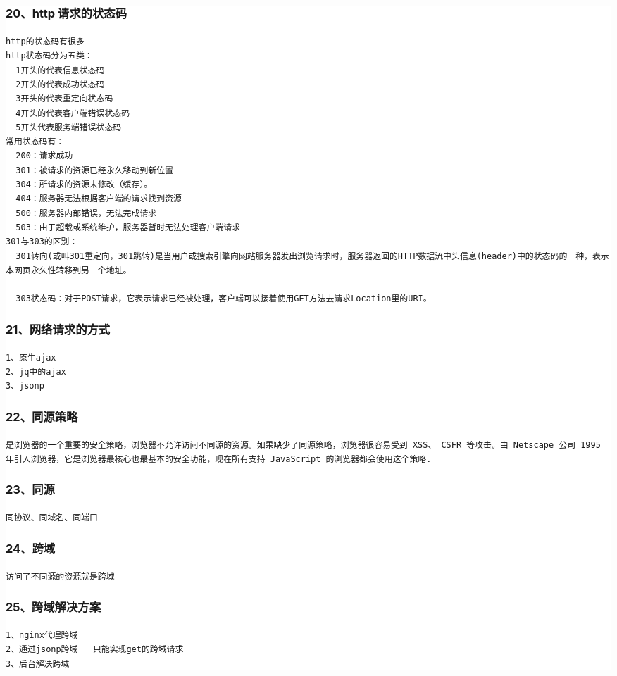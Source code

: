 ### 20、http 请求的状态码

```
http的状态码有很多
http状态码分为五类：
  1开头的代表信息状态码
  2开头的代表成功状态码
  3开头的代表重定向状态码
  4开头的代表客户端错误状态码
  5开头代表服务端错误状态码
常用状态码有：
  200：请求成功
  301：被请求的资源已经永久移动到新位置
  304：所请求的资源未修改（缓存）。
  404：服务器无法根据客户端的请求找到资源
  500：服务器内部错误，无法完成请求
  503：由于超载或系统维护，服务器暂时无法处理客户端请求
301与303的区别：
  301转向(或叫301重定向，301跳转)是当用户或搜索引擎向网站服务器发出浏览请求时，服务器返回的HTTP数据流中头信息(header)中的状态码的一种，表示本网页永久性转移到另一个地址。

  303状态码：对于POST请求，它表示请求已经被处理，客户端可以接着使用GET方法去请求Location里的URI。
```

### 21、网络请求的方式

```
1、原生ajax
2、jq中的ajax
3、jsonp
```

### 22、同源策略

```
是浏览器的一个重要的安全策略，浏览器不允许访问不同源的资源。如果缺少了同源策略，浏览器很容易受到 XSS、 CSFR 等攻击。由 Netscape 公司 1995 年引入浏览器，它是浏览器最核心也最基本的安全功能，现在所有支持 JavaScript 的浏览器都会使用这个策略.
```

### 23、同源

```
同协议、同域名、同端口
```

### 24、跨域

```
访问了不同源的资源就是跨域
```

### 25、跨域解决方案

```
1、nginx代理跨域
2、通过jsonp跨域   只能实现get的跨域请求
3、后台解决跨域
```

